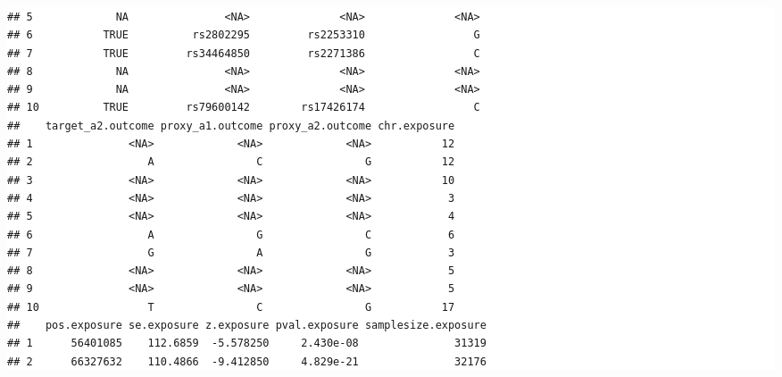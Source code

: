     ## 5             NA               <NA>              <NA>              <NA>
    ## 6           TRUE          rs2802295         rs2253310                 G
    ## 7           TRUE         rs34464850         rs2271386                 C
    ## 8             NA               <NA>              <NA>              <NA>
    ## 9             NA               <NA>              <NA>              <NA>
    ## 10          TRUE         rs79600142        rs17426174                 C
    ##    target_a2.outcome proxy_a1.outcome proxy_a2.outcome chr.exposure
    ## 1               <NA>             <NA>             <NA>           12
    ## 2                  A                C                G           12
    ## 3               <NA>             <NA>             <NA>           10
    ## 4               <NA>             <NA>             <NA>            3
    ## 5               <NA>             <NA>             <NA>            4
    ## 6                  A                G                C            6
    ## 7                  G                A                G            3
    ## 8               <NA>             <NA>             <NA>            5
    ## 9               <NA>             <NA>             <NA>            5
    ## 10                 T                C                G           17
    ##    pos.exposure se.exposure z.exposure pval.exposure samplesize.exposure
    ## 1      56401085    112.6859  -5.578250     2.430e-08               31319
    ## 2      66327632    110.4866  -9.412850     4.829e-21               32176